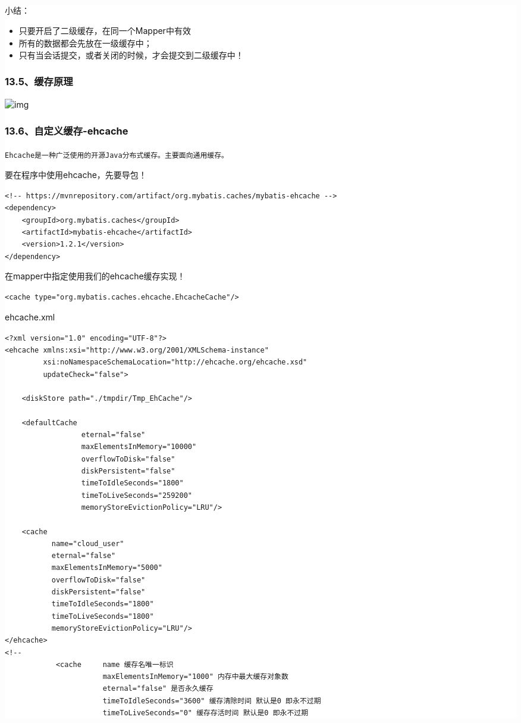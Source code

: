 小结：

- 只要开启了二级缓存，在同一个Mapper中有效
- 所有的数据都会先放在一级缓存中；
- 只有当会话提交，或者关闭的时候，才会提交到二级缓存中！

### 13.5、缓存原理

![img](https://gitee.com/Curryforthreeeeee30/HexoPicture/raw/master/PicturteBed/2021-01-05_163407.png)

### 13.6、自定义缓存-ehcache

```
Ehcache是一种广泛使用的开源Java分布式缓存。主要面向通用缓存。
```

要在程序中使用ehcache，先要导包！

```
<!-- https://mvnrepository.com/artifact/org.mybatis.caches/mybatis-ehcache -->
<dependency>
    <groupId>org.mybatis.caches</groupId>
    <artifactId>mybatis-ehcache</artifactId>
    <version>1.2.1</version>
</dependency>
```

在mapper中指定使用我们的ehcache缓存实现！

```
<cache type="org.mybatis.caches.ehcache.EhcacheCache"/>
```

ehcache.xml

```
<?xml version="1.0" encoding="UTF-8"?>
<ehcache xmlns:xsi="http://www.w3.org/2001/XMLSchema-instance"
         xsi:noNamespaceSchemaLocation="http://ehcache.org/ehcache.xsd"
         updateCheck="false">

    <diskStore path="./tmpdir/Tmp_EhCache"/>

    <defaultCache
                  eternal="false"
                  maxElementsInMemory="10000"
                  overflowToDisk="false"
                  diskPersistent="false"
                  timeToIdleSeconds="1800"
                  timeToLiveSeconds="259200"
                  memoryStoreEvictionPolicy="LRU"/>

    <cache
           name="cloud_user"
           eternal="false"
           maxElementsInMemory="5000"
           overflowToDisk="false"
           diskPersistent="false"
           timeToIdleSeconds="1800"
           timeToLiveSeconds="1800"
           memoryStoreEvictionPolicy="LRU"/>
</ehcache>
<!--
            <cache     name 缓存名唯一标识
                       maxElementsInMemory="1000" 内存中最大缓存对象数
                       eternal="false" 是否永久缓存
                       timeToIdleSeconds="3600" 缓存清除时间 默认是0 即永不过期
                       timeToLiveSeconds="0" 缓存存活时间 默认是0 即永不过期
```